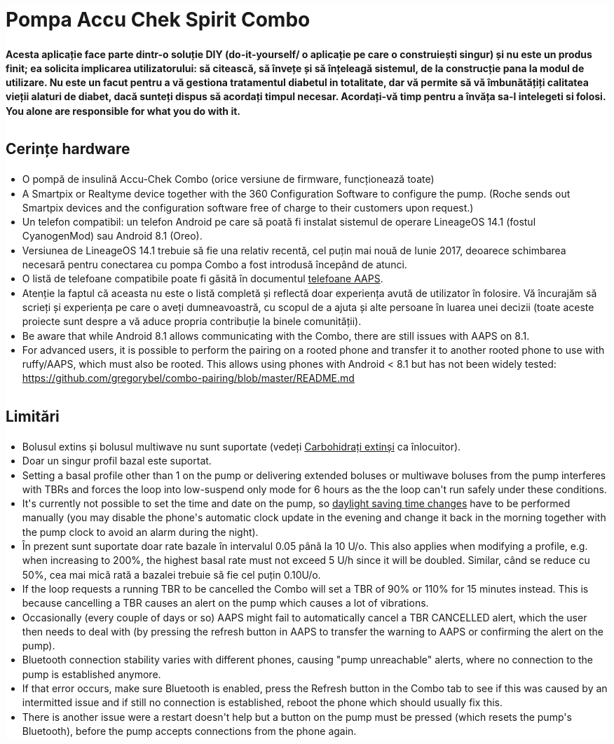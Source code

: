 # Pompa Accu Chek Spirit Combo

**Acesta aplicație face parte dintr-o soluție DIY (do-it-yourself/ o aplicație pe care o construiești singur) și nu este un produs finit; ea solicita implicarea utilizatorului: să citească, să învețe și să înțeleagă sistemul, de la construcție pana la modul de utilizare. Nu este un facut pentru a vă gestiona tratamentul diabetul in totalitate, dar vă permite să vă îmbunătățiți calitatea vieții alaturi de diabet, dacă sunteți dispus să acordați timpul necesar. Acordați-vă timp pentru a învăța sa-l intelegeti si folosi. You alone are responsible for what you do with it.**

## Cerințe hardware

* O pompă de insulină Accu-Chek Combo (orice versiune de firmware, funcționează toate)
* A Smartpix or Realtyme device together with the 360 Configuration Software to configure the pump. (Roche sends out Smartpix devices and the configuration software free of charge to their customers upon request.)
* Un telefon compatibil: un telefon Android pe care să poată fi instalat sistemul de operare LineageOS 14.1 (fostul CyanogenMod) sau Android 8.1 (Oreo). 
* Versiunea de LineageOS 14.1 trebuie să fie una relativ recentă, cel puțin mai nouă de Iunie 2017, deoarece schimbarea necesară pentru conectarea cu pompa Combo a fost introdusă începând de atunci. 
* O listă de telefoane compatibile poate fi găsită în documentul [telefoane AAPS](https://docs.google.com/spreadsheets/d/1gZAsN6f0gv6tkgy9EBsYl0BQNhna0RDqA9QGycAqCQc/edit).
* Atenție la faptul că aceasta nu este o listă completă și reflectă doar experiența avută de utilizator în folosire. Vă încurajăm să scrieți și experiența pe care o aveți dumneavoastră, cu scopul de a ajuta și alte persoane în luarea unei decizii (toate aceste proiecte sunt despre a vă aduce propria contribuție la binele comunității).
* Be aware that while Android 8.1 allows communicating with the Combo, there are still issues with AAPS on 8.1.
* For advanced users, it is possible to perform the pairing on a rooted phone and transfer it to another rooted phone to use with ruffy/AAPS, which must also be rooted. This allows using phones with Android < 8.1 but has not been widely tested: https://github.com/gregorybel/combo-pairing/blob/master/README.md

## Limitări

* Bolusul extins și bolusul multiwave nu sunt suportate (vedeți [Carbohidrați extinși](../Usage/Extended-Carbs.rst) ca înlocuitor).
* Doar un singur profil bazal este suportat.
* Setting a basal profile other than 1 on the pump or delivering extended boluses or multiwave boluses from the pump interferes with TBRs and forces the loop into low-suspend only mode for 6 hours as the the loop can't run safely under these conditions.
* It's currently not possible to set the time and date on the pump, so [daylight saving time changes](../Usage/Timezone-traveling#accu-chek-combo) have to be performed manually (you may disable the phone's automatic clock update in the evening and change it back in the morning together with the pump clock to avoid an alarm during the night).
* În prezent sunt suportate doar rate bazale în intervalul 0.05 până la 10 U/o. This also applies when modifying a profile, e.g. when increasing to 200%, the highest basal rate must not exceed 5 U/h since it will be doubled. Similar, când se reduce cu 50%, cea mai mică rată a bazalei trebuie să fie cel puțin 0.10U/o.
* If the loop requests a running TBR to be cancelled the Combo will set a TBR of 90% or 110% for 15 minutes instead. This is because cancelling a TBR causes an alert on the pump which causes a lot of vibrations.
* Occasionally (every couple of days or so) AAPS might fail to automatically cancel a TBR CANCELLED alert, which the user then needs to deal with (by pressing the refresh button in AAPS to transfer the warning to AAPS or confirming the alert on the pump).
* Bluetooth connection stability varies with different phones, causing "pump unreachable" alerts, where no connection to the pump is established anymore. 
* If that error occurs, make sure Bluetooth is enabled, press the Refresh button in the Combo tab to see if this was caused by an intermitted issue and if still no connection is established, reboot the phone which should usually fix this. 
* There is another issue were a restart doesn't help but a button on the pump must be pressed (which resets the pump's Bluetooth), before the pump accepts connections from the phone again. 